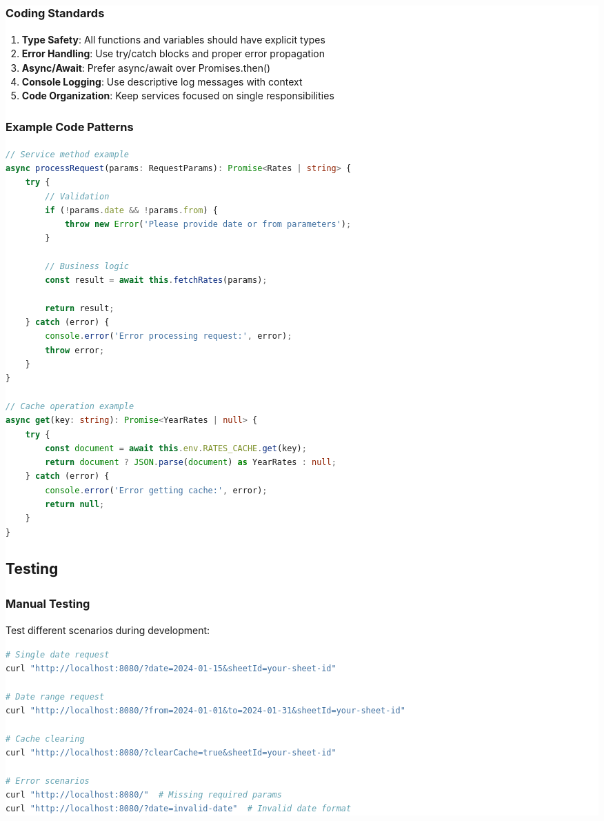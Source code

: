 ### Coding Standards

1. **Type Safety**: All functions and variables should have explicit types
2. **Error Handling**: Use try/catch blocks and proper error propagation
3. **Async/Await**: Prefer async/await over Promises.then()
4. **Console Logging**: Use descriptive log messages with context
5. **Code Organization**: Keep services focused on single responsibilities

### Example Code Patterns

```typescript
// Service method example
async processRequest(params: RequestParams): Promise<Rates | string> {
    try {
        // Validation
        if (!params.date && !params.from) {
            throw new Error('Please provide date or from parameters');
        }
        
        // Business logic
        const result = await this.fetchRates(params);
        
        return result;
    } catch (error) {
        console.error('Error processing request:', error);
        throw error;
    }
}

// Cache operation example
async get(key: string): Promise<YearRates | null> {
    try {
        const document = await this.env.RATES_CACHE.get(key);
        return document ? JSON.parse(document) as YearRates : null;
    } catch (error) {
        console.error('Error getting cache:', error);
        return null;
    }
}
```

## Testing

### Manual Testing

Test different scenarios during development:

```bash
# Single date request
curl "http://localhost:8080/?date=2024-01-15&sheetId=your-sheet-id"

# Date range request
curl "http://localhost:8080/?from=2024-01-01&to=2024-01-31&sheetId=your-sheet-id"

# Cache clearing
curl "http://localhost:8080/?clearCache=true&sheetId=your-sheet-id"

# Error scenarios
curl "http://localhost:8080/"  # Missing required params
curl "http://localhost:8080/?date=invalid-date"  # Invalid date format
```
